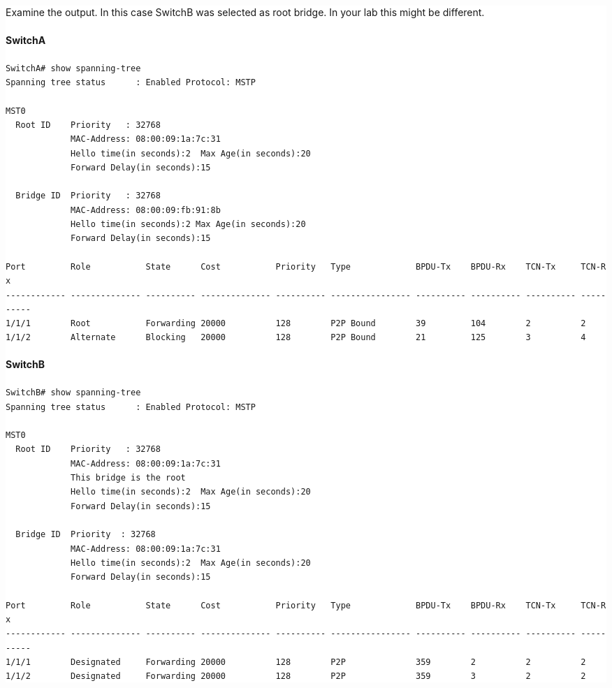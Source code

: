 Examine the output. In this case SwitchB was selected as root bridge. In your lab this might be different.

#### SwitchA
```
SwitchA# show spanning-tree
Spanning tree status      : Enabled Protocol: MSTP

MST0
  Root ID    Priority   : 32768
             MAC-Address: 08:00:09:1a:7c:31
             Hello time(in seconds):2  Max Age(in seconds):20
             Forward Delay(in seconds):15

  Bridge ID  Priority   : 32768
             MAC-Address: 08:00:09:fb:91:8b
             Hello time(in seconds):2 Max Age(in seconds):20
             Forward Delay(in seconds):15

Port         Role           State      Cost           Priority   Type             BPDU-Tx    BPDU-Rx    TCN-Tx     TCN-Rx
------------ -------------- ---------- -------------- ---------- ---------------- ---------- ---------- ---------- ----------
1/1/1        Root           Forwarding 20000          128        P2P Bound        39         104        2          2
1/1/2        Alternate      Blocking   20000          128        P2P Bound        21         125        3          4
```

#### SwitchB
```
SwitchB# show spanning-tree 
Spanning tree status      : Enabled Protocol: MSTP

MST0
  Root ID    Priority   : 32768               
             MAC-Address: 08:00:09:1a:7c:31   
             This bridge is the root
             Hello time(in seconds):2  Max Age(in seconds):20
             Forward Delay(in seconds):15

  Bridge ID  Priority  : 32768               
             MAC-Address: 08:00:09:1a:7c:31   
             Hello time(in seconds):2  Max Age(in seconds):20
             Forward Delay(in seconds):15

Port         Role           State      Cost           Priority   Type             BPDU-Tx    BPDU-Rx    TCN-Tx     TCN-Rx
------------ -------------- ---------- -------------- ---------- ---------------- ---------- ---------- ---------- ----------
1/1/1        Designated     Forwarding 20000          128        P2P              359        2          2          2
1/1/2        Designated     Forwarding 20000          128        P2P              359        3          2          2

```
